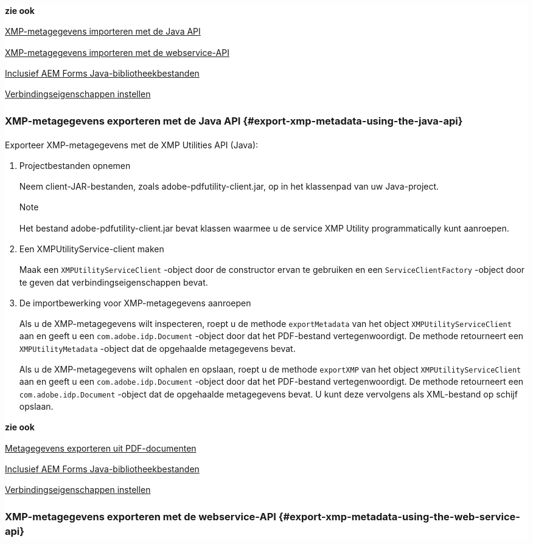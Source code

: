 **zie ook**

[XMP-metagegevens importeren met de Java API](xmp-utilities.md#import-xmp-metadata-using-the-java-api)

[XMP-metagegevens importeren met de webservice-API](xmp-utilities.md#importing-xmp-metadata-using-the-web-service-api)

[Inclusief AEM Forms Java-bibliotheekbestanden](/help/forms/developing/invoking-aem-forms-using-java.md#including-aem-forms-java-library-files)

[Verbindingseigenschappen instellen](/help/forms/developing/invoking-aem-forms-using-java.md#setting-connection-properties)

### XMP-metagegevens exporteren met de Java API {#export-xmp-metadata-using-the-java-api}

Exporteer XMP-metagegevens met de XMP Utilities API (Java):

1. Projectbestanden opnemen

   Neem client-JAR-bestanden, zoals adobe-pdfutility-client.jar, op in het klassenpad van uw Java-project.

   >[!NOTE]
   >
   >Het bestand adobe-pdfutility-client.jar bevat klassen waarmee u de service XMP Utility programmatically kunt aanroepen.

1. Een XMPUtilityService-client maken

   Maak een `XMPUtilityServiceClient` -object door de constructor ervan te gebruiken en een `ServiceClientFactory` -object door te geven dat verbindingseigenschappen bevat.

1. De importbewerking voor XMP-metagegevens aanroepen

   Als u de XMP-metagegevens wilt inspecteren, roept u de methode `exportMetadata` van het object `XMPUtilityServiceClient` aan en geeft u een `com.adobe.idp.Document` -object door dat het PDF-bestand vertegenwoordigt. De methode retourneert een `XMPUtilityMetadata` -object dat de opgehaalde metagegevens bevat.

   Als u de XMP-metagegevens wilt ophalen en opslaan, roept u de methode `exportXMP` van het object `XMPUtilityServiceClient` aan en geeft u een `com.adobe.idp.Document` -object door dat het PDF-bestand vertegenwoordigt. De methode retourneert een `com.adobe.idp.Document` -object dat de opgehaalde metagegevens bevat. U kunt deze vervolgens als XML-bestand op schijf opslaan.

**zie ook**

[Metagegevens exporteren uit PDF-documenten](xmp-utilities.md#exporting-metadata-from-pdf-documents)

[Inclusief AEM Forms Java-bibliotheekbestanden](/help/forms/developing/invoking-aem-forms-using-java.md#including-aem-forms-java-library-files)

[Verbindingseigenschappen instellen](/help/forms/developing/invoking-aem-forms-using-java.md#setting-connection-properties)

### XMP-metagegevens exporteren met de webservice-API {#export-xmp-metadata-using-the-web-service-api}
